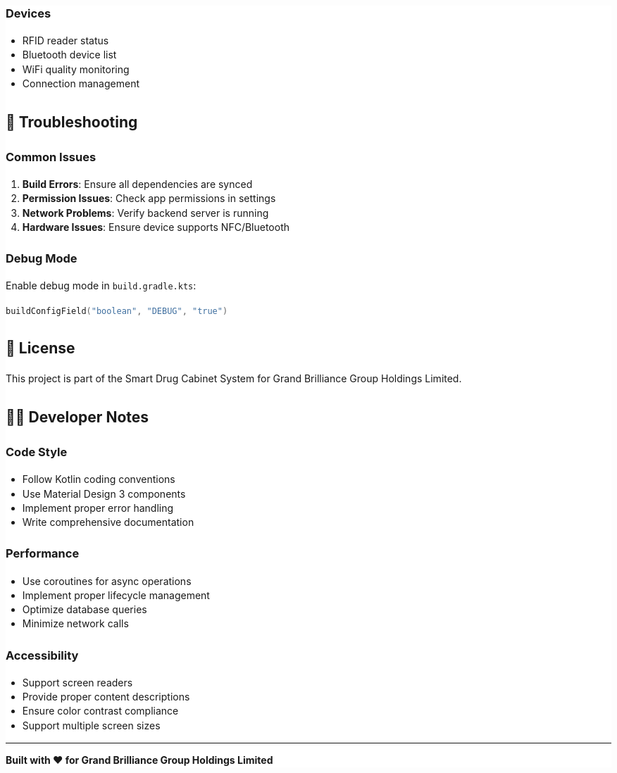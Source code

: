 ### Devices
- RFID reader status
- Bluetooth device list
- WiFi quality monitoring
- Connection management

## 🚨 Troubleshooting

### Common Issues
1. **Build Errors**: Ensure all dependencies are synced
2. **Permission Issues**: Check app permissions in settings
3. **Network Problems**: Verify backend server is running
4. **Hardware Issues**: Ensure device supports NFC/Bluetooth

### Debug Mode
Enable debug mode in `build.gradle.kts`:
```kotlin
buildConfigField("boolean", "DEBUG", "true")
```

## 📄 License

This project is part of the Smart Drug Cabinet System for Grand Brilliance Group Holdings Limited.

## 👨‍💻 Developer Notes

### Code Style
- Follow Kotlin coding conventions
- Use Material Design 3 components
- Implement proper error handling
- Write comprehensive documentation

### Performance
- Use coroutines for async operations
- Implement proper lifecycle management
- Optimize database queries
- Minimize network calls

### Accessibility
- Support screen readers
- Provide proper content descriptions
- Ensure color contrast compliance
- Support multiple screen sizes

---

**Built with ❤️ for Grand Brilliance Group Holdings Limited**